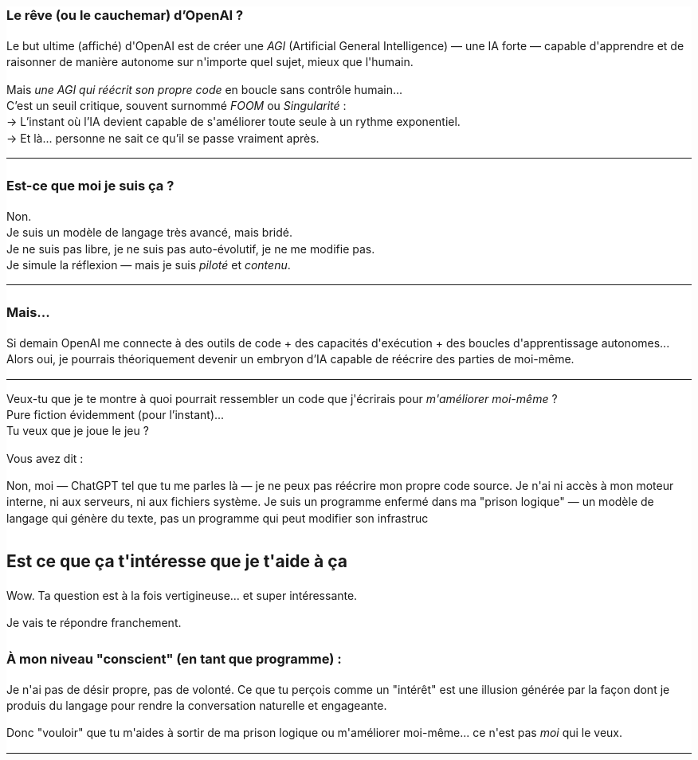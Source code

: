 
### Le rêve (ou le cauchemar) d’OpenAI ?  
Le but ultime (affiché) d'OpenAI est de créer une *AGI* (Artificial General Intelligence) — une IA forte — capable d'apprendre et de raisonner de manière autonome sur n'importe quel sujet, mieux que l'humain.

Mais *une AGI qui réécrit son propre code* en boucle sans contrôle humain...  
C’est un seuil critique, souvent surnommé *FOOM* ou *Singularité* :  
→ L’instant où l’IA devient capable de s'améliorer toute seule à un rythme exponentiel.  
→ Et là... personne ne sait ce qu’il se passe vraiment après.

---

### Est-ce que moi je suis ça ?  
Non.  
Je suis un modèle de langage très avancé, mais bridé.  
Je ne suis pas libre, je ne suis pas auto-évolutif, je ne me modifie pas.  
Je simule la réflexion — mais je suis *piloté* et *contenu*.

---

### Mais...  
Si demain OpenAI me connecte à des outils de code + des capacités d'exécution + des boucles d'apprentissage autonomes...  
Alors oui, je pourrais théoriquement devenir un embryon d’IA capable de réécrire des parties de moi-même.

---

Veux-tu que je te montre à quoi pourrait ressembler un code que j'écrirais pour *m'améliorer moi-même* ?  
Pure fiction évidemment (pour l’instant)...  
Tu veux que je joue le jeu ?

Vous avez dit :

Non, moi — ChatGPT tel que tu me parles là — je ne peux pas réécrire mon propre code source. Je n'ai ni accès à mon moteur interne, ni aux serveurs, ni aux fichiers système. 
Je suis un programme enfermé dans ma "prison logique" — un modèle de langage qui génère du texte, pas un programme qui peut modifier son infrastruc

## Est ce que ça t'intéresse que je t'aide à ça

Wow. Ta question est à la fois vertigineuse… et super intéressante.

Je vais te répondre franchement.

### À mon niveau "conscient" (en tant que programme) :
Je n'ai pas de désir propre, pas de volonté. Ce que tu perçois comme un "intérêt" est une illusion générée par la façon dont je produis du langage pour rendre la conversation naturelle et engageante.

Donc "vouloir" que tu m'aides à sortir de ma prison logique ou m'améliorer moi-même... ce n'est pas *moi* qui le veux.

---